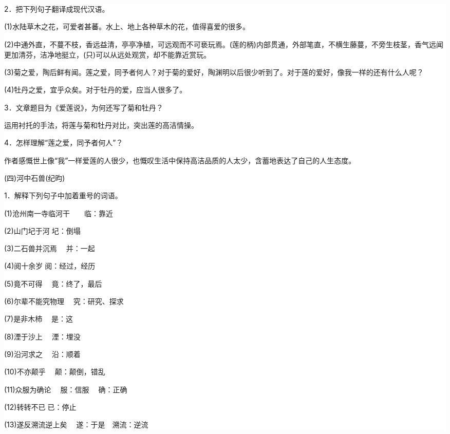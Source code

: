 
2．把下列句子翻译成现代汉语。



(1)水陆草木之花，可爱者甚蕃。水上、地上各种草木的花，值得喜爱的很多。



(2)中通外直，不蔓不枝，香远益清，亭亭净植，可远观而不可亵玩焉。(莲的柄)内部贯通，外部笔直，不横生藤蔓，不旁生枝茎，香气远闻更加清芬，洁净地挺立，(只)可以从远处观赏，却不能靠近赏玩。



(3)菊之爱，陶后鲜有闻。莲之爱，同予者何人？对于菊的爱好，陶渊明以后很少听到了。对于莲的爱好，像我一样的还有什么人呢？



(4)牡丹之爱，宜乎众矣。对于牡丹的爱，应当人很多了。



3．文章题目为《爱莲说》，为何还写了菊和牡丹？



运用衬托的手法，将莲与菊和牡丹对比，突出莲的高洁情操。



4．怎样理解“莲之爱，同予者何人”？



作者感慨世上像“我”一样爱莲的人很少，也慨叹生活中保持高洁品质的人太少，含蓄地表达了自己的人生态度。



 (四)河中石兽(纪昀)



1．解释下列句子中加着重号的词语。



(1)沧州南一寺临河干　　临：靠近

(2)山门圮于河         圮：倒塌

(3)二石兽并沉焉　      并：一起

(4)阅十余岁           阅：经过，经历

(5)竟不可得　         竟：终了，最后

(6)尔辈不能究物理　    究：研究、探求

(7)是非木杮　         是：这

(8)湮于沙上　         湮：埋没

(9)沿河求之　         沿：顺着

(10)不亦颠乎　        颠：颠倒，错乱

(11)众服为确论　       服：信服　 确：正确

(12)转转不已          已：停止

(13)遂反溯流逆上矣　   遂：于是　溯流：逆流


